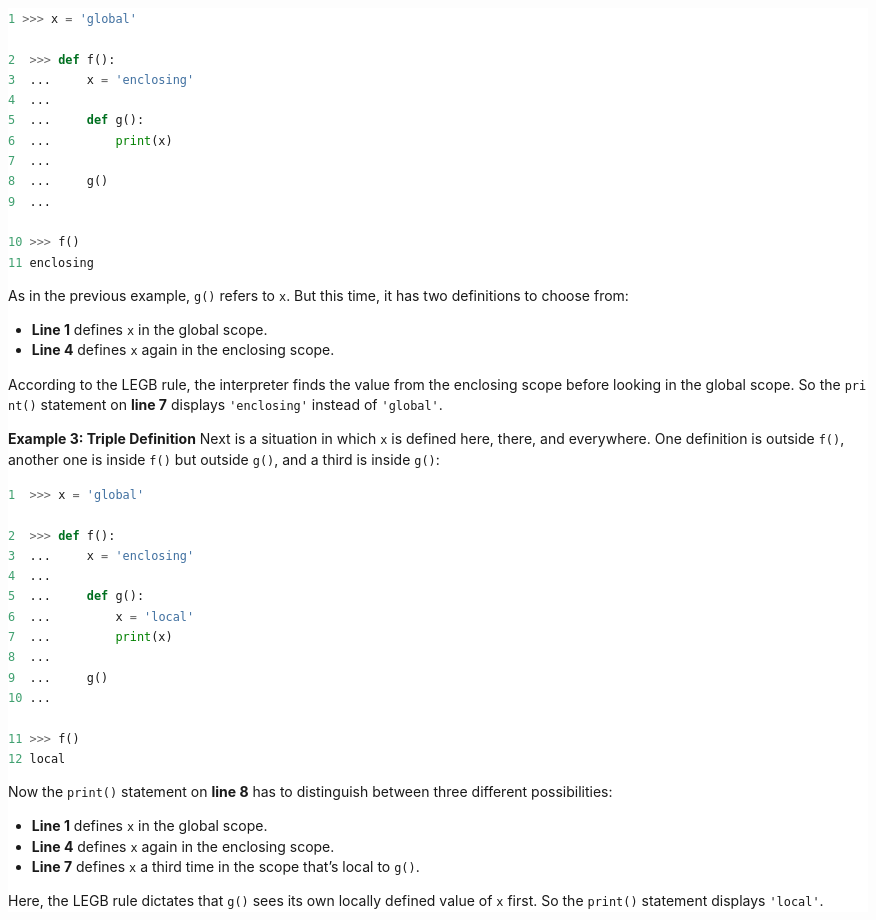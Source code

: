 ```python
1 >>> x = 'global'

2  >>> def f():
3  ...     x = 'enclosing'
4  ...
5  ...     def g():
6  ...         print(x)
7  ...
8  ...     g()
9  ...

10 >>> f()
11 enclosing
```

As in the previous example, `g()` refers to `x`. But this time, it has two definitions to choose from:

- **Line 1** defines `x` in the global scope.
- **Line 4** defines `x` again in the enclosing scope.

According to the LEGB rule, the interpreter finds the value from the enclosing scope before looking in the global scope. So the `print()` statement on **line 7** displays `'enclosing'` instead of `'global'`.

**Example 3: Triple Definition**
Next is a situation in which `x` is defined here, there, and everywhere. One definition is outside `f()`, another one is inside `f()` but outside `g()`, and a third is inside `g()`:

```python
1  >>> x = 'global'

2  >>> def f():
3  ...     x = 'enclosing'
4  ...
5  ...     def g():
6  ...         x = 'local'
7  ...         print(x)
8  ...
9  ...     g()
10 ...

11 >>> f()
12 local
```

Now the `print()` statement on **line 8** has to distinguish between three different possibilities:

- **Line 1** defines `x` in the global scope.
- **Line 4** defines `x` again in the enclosing scope.
- **Line 7** defines `x` a third time in the scope that’s local to `g()`.

Here, the LEGB rule dictates that `g()` sees its own locally defined value of `x` first. So the `print()` statement displays `'local'`.

